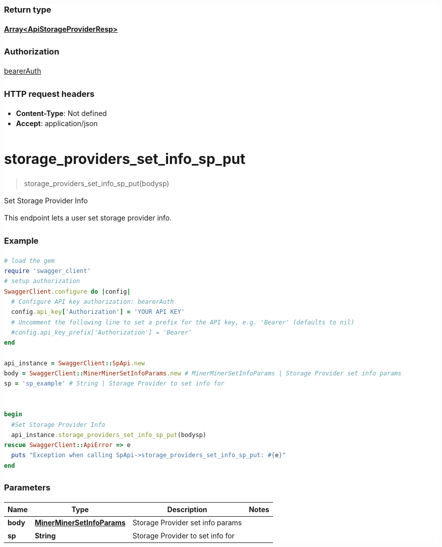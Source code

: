 ### Return type

[**Array&lt;ApiStorageProviderResp&gt;**](ApiStorageProviderResp.md)

### Authorization

[bearerAuth](../README.md#bearerAuth)

### HTTP request headers

 - **Content-Type**: Not defined
 - **Accept**: application/json



# **storage_providers_set_info_sp_put**
> storage_providers_set_info_sp_put(bodysp)

Set Storage Provider Info

This endpoint lets a user set storage provider info.

### Example
```ruby
# load the gem
require 'swagger_client'
# setup authorization
SwaggerClient.configure do |config|
  # Configure API key authorization: bearerAuth
  config.api_key['Authorization'] = 'YOUR API KEY'
  # Uncomment the following line to set a prefix for the API key, e.g. 'Bearer' (defaults to nil)
  #config.api_key_prefix['Authorization'] = 'Bearer'
end

api_instance = SwaggerClient::SpApi.new
body = SwaggerClient::MinerMinerSetInfoParams.new # MinerMinerSetInfoParams | Storage Provider set info params
sp = 'sp_example' # String | Storage Provider to set info for


begin
  #Set Storage Provider Info
  api_instance.storage_providers_set_info_sp_put(bodysp)
rescue SwaggerClient::ApiError => e
  puts "Exception when calling SpApi->storage_providers_set_info_sp_put: #{e}"
end
```

### Parameters

Name | Type | Description  | Notes
------------- | ------------- | ------------- | -------------
 **body** | [**MinerMinerSetInfoParams**](MinerMinerSetInfoParams.md)| Storage Provider set info params | 
 **sp** | **String**| Storage Provider to set info for | 
